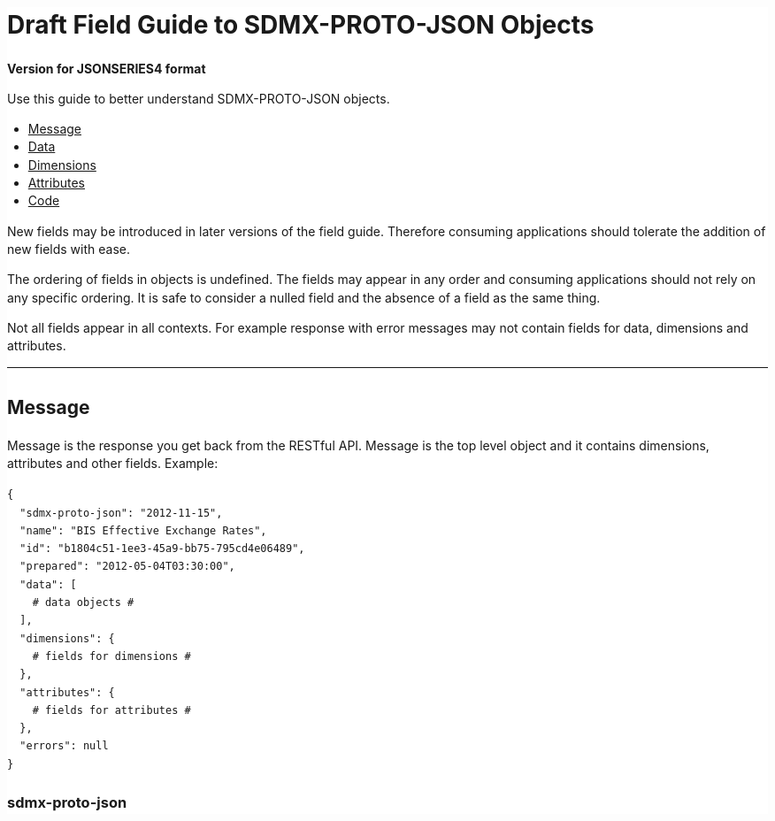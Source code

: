 
# Draft Field Guide to SDMX-PROTO-JSON Objects

**Version for JSONSERIES4 format**

Use this guide to better understand SDMX-PROTO-JSON objects.

- [Message](#Message)
- [Data](#Data)
- [Dimensions](#Dimensions)
- [Attributes](#Attributes)
- [Code](#Code)

New fields may be introduced in later versions of the field guide. Therefore
consuming applications should tolerate the addition of new fields with ease.

The ordering of fields in objects is undefined. The fields may appear in any order
and consuming applications should not rely on any specific ordering. It is safe
to consider a nulled field and the absence of a field as the same thing.

Not all fields appear in all contexts. For example response with error messages
may not contain fields for data, dimensions and attributes.

----

## <a name="Message"></a>Message

Message is the response you get back from the RESTful API. Message is the top
level object and it contains dimensions, attributes and other
fields. Example:

    {
      "sdmx-proto-json": "2012-11-15",
      "name": "BIS Effective Exchange Rates",
      "id": "b1804c51-1ee3-45a9-bb75-795cd4e06489",
      "prepared": "2012-05-04T03:30:00",
      "data": [
        # data objects #
      ],
      "dimensions": {
        # fields for dimensions #
      },
      "attributes": {
        # fields for attributes #
      },
      "errors": null
    }

### sdmx-proto-json
